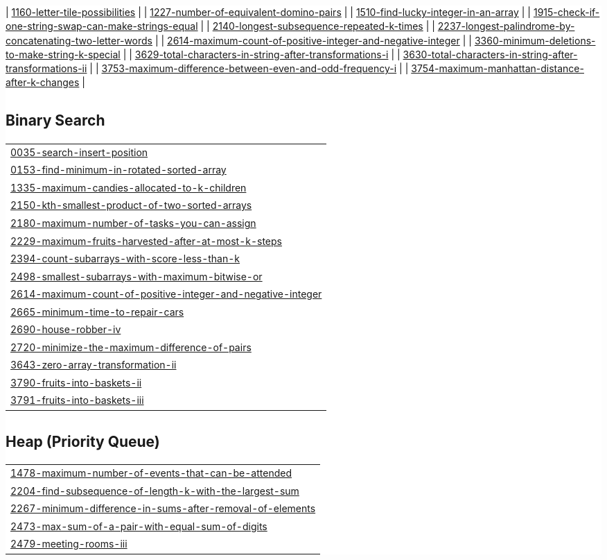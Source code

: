 | [1160-letter-tile-possibilities](https://github.com/ohamzaahmad/LeetCode_Exclusive/tree/master/1160-letter-tile-possibilities) |
| [1227-number-of-equivalent-domino-pairs](https://github.com/ohamzaahmad/LeetCode_Exclusive/tree/master/1227-number-of-equivalent-domino-pairs) |
| [1510-find-lucky-integer-in-an-array](https://github.com/ohamzaahmad/LeetCode_Exclusive/tree/master/1510-find-lucky-integer-in-an-array) |
| [1915-check-if-one-string-swap-can-make-strings-equal](https://github.com/ohamzaahmad/LeetCode_Exclusive/tree/master/1915-check-if-one-string-swap-can-make-strings-equal) |
| [2140-longest-subsequence-repeated-k-times](https://github.com/ohamzaahmad/LeetCode_Exclusive/tree/master/2140-longest-subsequence-repeated-k-times) |
| [2237-longest-palindrome-by-concatenating-two-letter-words](https://github.com/ohamzaahmad/LeetCode_Exclusive/tree/master/2237-longest-palindrome-by-concatenating-two-letter-words) |
| [2614-maximum-count-of-positive-integer-and-negative-integer](https://github.com/ohamzaahmad/LeetCode_Exclusive/tree/master/2614-maximum-count-of-positive-integer-and-negative-integer) |
| [3360-minimum-deletions-to-make-string-k-special](https://github.com/ohamzaahmad/LeetCode_Exclusive/tree/master/3360-minimum-deletions-to-make-string-k-special) |
| [3629-total-characters-in-string-after-transformations-i](https://github.com/ohamzaahmad/LeetCode_Exclusive/tree/master/3629-total-characters-in-string-after-transformations-i) |
| [3630-total-characters-in-string-after-transformations-ii](https://github.com/ohamzaahmad/LeetCode_Exclusive/tree/master/3630-total-characters-in-string-after-transformations-ii) |
| [3753-maximum-difference-between-even-and-odd-frequency-i](https://github.com/ohamzaahmad/LeetCode_Exclusive/tree/master/3753-maximum-difference-between-even-and-odd-frequency-i) |
| [3754-maximum-manhattan-distance-after-k-changes](https://github.com/ohamzaahmad/LeetCode_Exclusive/tree/master/3754-maximum-manhattan-distance-after-k-changes) |
## Binary Search
|  |
| ------- |
| [0035-search-insert-position](https://github.com/ohamzaahmad/LeetCode_Exclusive/tree/master/0035-search-insert-position) |
| [0153-find-minimum-in-rotated-sorted-array](https://github.com/ohamzaahmad/LeetCode_Exclusive/tree/master/0153-find-minimum-in-rotated-sorted-array) |
| [1335-maximum-candies-allocated-to-k-children](https://github.com/ohamzaahmad/LeetCode_Exclusive/tree/master/1335-maximum-candies-allocated-to-k-children) |
| [2150-kth-smallest-product-of-two-sorted-arrays](https://github.com/ohamzaahmad/LeetCode_Exclusive/tree/master/2150-kth-smallest-product-of-two-sorted-arrays) |
| [2180-maximum-number-of-tasks-you-can-assign](https://github.com/ohamzaahmad/LeetCode_Exclusive/tree/master/2180-maximum-number-of-tasks-you-can-assign) |
| [2229-maximum-fruits-harvested-after-at-most-k-steps](https://github.com/ohamzaahmad/LeetCode_Exclusive/tree/master/2229-maximum-fruits-harvested-after-at-most-k-steps) |
| [2394-count-subarrays-with-score-less-than-k](https://github.com/ohamzaahmad/LeetCode_Exclusive/tree/master/2394-count-subarrays-with-score-less-than-k) |
| [2498-smallest-subarrays-with-maximum-bitwise-or](https://github.com/ohamzaahmad/LeetCode_Exclusive/tree/master/2498-smallest-subarrays-with-maximum-bitwise-or) |
| [2614-maximum-count-of-positive-integer-and-negative-integer](https://github.com/ohamzaahmad/LeetCode_Exclusive/tree/master/2614-maximum-count-of-positive-integer-and-negative-integer) |
| [2665-minimum-time-to-repair-cars](https://github.com/ohamzaahmad/LeetCode_Exclusive/tree/master/2665-minimum-time-to-repair-cars) |
| [2690-house-robber-iv](https://github.com/ohamzaahmad/LeetCode_Exclusive/tree/master/2690-house-robber-iv) |
| [2720-minimize-the-maximum-difference-of-pairs](https://github.com/ohamzaahmad/LeetCode_Exclusive/tree/master/2720-minimize-the-maximum-difference-of-pairs) |
| [3643-zero-array-transformation-ii](https://github.com/ohamzaahmad/LeetCode_Exclusive/tree/master/3643-zero-array-transformation-ii) |
| [3790-fruits-into-baskets-ii](https://github.com/ohamzaahmad/LeetCode_Exclusive/tree/master/3790-fruits-into-baskets-ii) |
| [3791-fruits-into-baskets-iii](https://github.com/ohamzaahmad/LeetCode_Exclusive/tree/master/3791-fruits-into-baskets-iii) |
## Heap (Priority Queue)
|  |
| ------- |
| [1478-maximum-number-of-events-that-can-be-attended](https://github.com/ohamzaahmad/LeetCode_Exclusive/tree/master/1478-maximum-number-of-events-that-can-be-attended) |
| [2204-find-subsequence-of-length-k-with-the-largest-sum](https://github.com/ohamzaahmad/LeetCode_Exclusive/tree/master/2204-find-subsequence-of-length-k-with-the-largest-sum) |
| [2267-minimum-difference-in-sums-after-removal-of-elements](https://github.com/ohamzaahmad/LeetCode_Exclusive/tree/master/2267-minimum-difference-in-sums-after-removal-of-elements) |
| [2473-max-sum-of-a-pair-with-equal-sum-of-digits](https://github.com/ohamzaahmad/LeetCode_Exclusive/tree/master/2473-max-sum-of-a-pair-with-equal-sum-of-digits) |
| [2479-meeting-rooms-iii](https://github.com/ohamzaahmad/LeetCode_Exclusive/tree/master/2479-meeting-rooms-iii) |